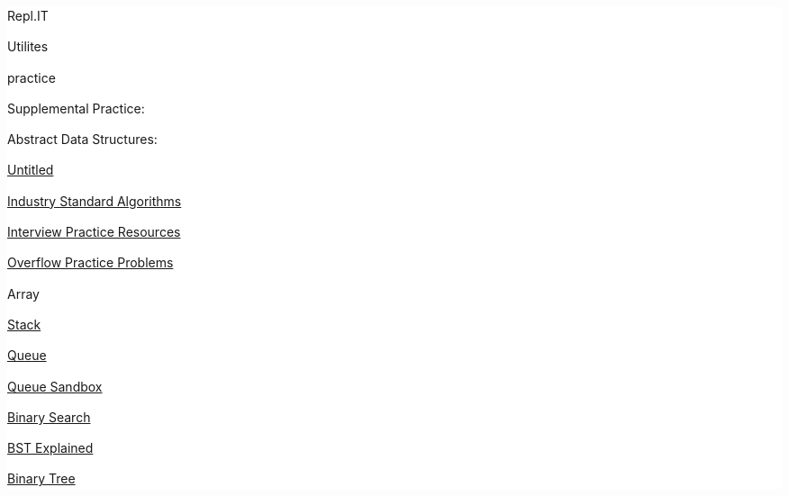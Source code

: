 <span class="text-4505230f--UIH300-2063425d--textContentFamily-49a318e1--navButtonLabel-14a4968f">Repl.IT</span>

<span class="text-4505230f--UIH300-2063425d--textContentFamily-49a318e1--navButtonLabel-14a4968f">Utilites</span>

<span class="text-4505230f--UIH300-2063425d--textContentFamily-49a318e1--navButtonLabel-14a4968f"><span class="text-4505230f--InfoH200-3a8a7a86--textContentFamily-49a318e1">practice</span></span>

<span class="text-4505230f--UIH300-2063425d--textContentFamily-49a318e1--navButtonLabel-14a4968f">Supplemental Practice:</span>

<span class="text-4505230f--UIH300-2063425d--textContentFamily-49a318e1--navButtonLabel-14a4968f">Abstract Data Structures:</span>

<a href="untitled-7.html" class="navButton-94f2579c--pageItemWithChildrenNested-2c5d8183--navButtonClickable-161b88ca"><span class="text-4505230f--UIH300-2063425d--textContentFamily-49a318e1--navButtonLabel-14a4968f">Untitled</span></a>

<a href="industry-standard-algorithms.html" class="navButton-94f2579c--pageItemWithChildrenNested-2c5d8183--navButtonClickable-161b88ca"><span class="text-4505230f--UIH300-2063425d--textContentFamily-49a318e1--navButtonLabel-14a4968f">Industry Standard Algorithms</span></a>

<a href="interview-practice-resources.html" class="navButton-94f2579c--pageItemWithChildrenNested-2c5d8183--navButtonClickable-161b88ca"><span class="text-4505230f--UIH300-2063425d--textContentFamily-49a318e1--navButtonLabel-14a4968f">Interview Practice Resources</span></a>

<a href="overflow-practice-problems.html" class="navButton-94f2579c--pageItemWithChildrenNested-2c5d8183--navButtonClickable-161b88ca"><span class="text-4505230f--UIH300-2063425d--textContentFamily-49a318e1--navButtonLabel-14a4968f">Overflow Practice Problems</span></a>

<span class="text-4505230f--UIH300-2063425d--textContentFamily-49a318e1--navButtonLabel-14a4968f">Array</span>

<a href="stack.html" class="navButton-94f2579c--pageItemWithChildrenNested-2c5d8183--navButtonClickable-161b88ca"><span class="text-4505230f--UIH300-2063425d--textContentFamily-49a318e1--navButtonLabel-14a4968f">Stack</span></a>

<a href="queue.html" class="navButton-94f2579c--pageItemWithChildrenNested-2c5d8183--navButtonClickable-161b88ca"><span class="text-4505230f--UIH300-2063425d--textContentFamily-49a318e1--navButtonLabel-14a4968f">Queue</span></a>

<a href="queue-sandbox.html" class="navButton-94f2579c--pageItemWithChildrenNested-2c5d8183--navButtonClickable-161b88ca"><span class="text-4505230f--UIH300-2063425d--textContentFamily-49a318e1--navButtonLabel-14a4968f">Queue Sandbox</span></a>

<a href="binary-search.html" class="navButton-94f2579c--pageItemWithChildrenNested-2c5d8183--navButtonClickable-161b88ca--navButtonOpened-6a88552e"><span class="text-4505230f--UIH300-2063425d--textContentFamily-49a318e1--navButtonLabel-14a4968f">Binary Search</span></a>

<a href="bst-explained.html" class="navButton-94f2579c--pageItemWithChildrenNested-2c5d8183--navButtonClickable-161b88ca"><span class="text-4505230f--UIH300-2063425d--textContentFamily-49a318e1--navButtonLabel-14a4968f">BST Explained</span></a>

<a href="binary-tree.html" class="navButton-94f2579c--pageItemWithChildrenNested-2c5d8183--navButtonClickable-161b88ca"><span class="text-4505230f--UIH300-2063425d--textContentFamily-49a318e1--navButtonLabel-14a4968f">Binary Tree</span></a>
